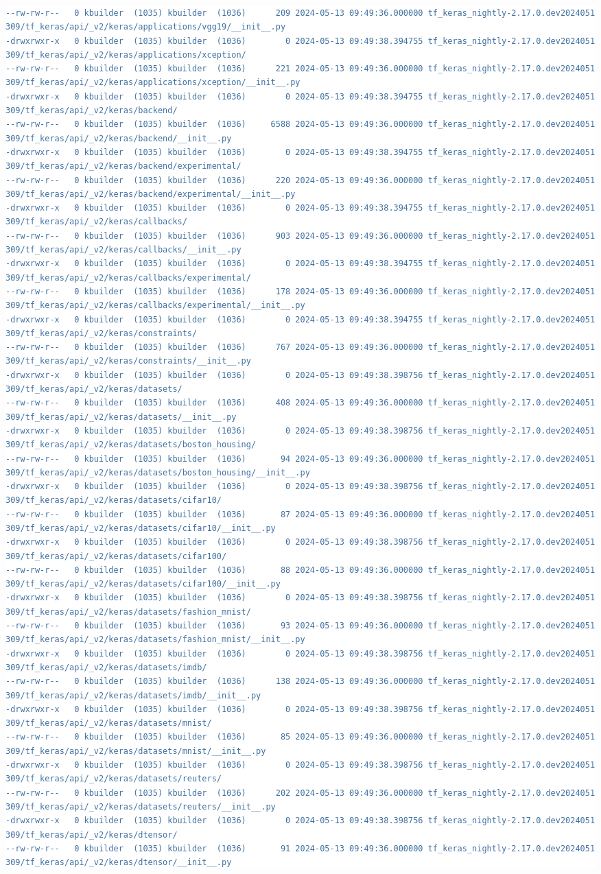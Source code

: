 ```diff
--rw-rw-r--   0 kbuilder  (1035) kbuilder  (1036)      209 2024-05-13 09:49:36.000000 tf_keras_nightly-2.17.0.dev2024051309/tf_keras/api/_v2/keras/applications/vgg19/__init__.py
-drwxrwxr-x   0 kbuilder  (1035) kbuilder  (1036)        0 2024-05-13 09:49:38.394755 tf_keras_nightly-2.17.0.dev2024051309/tf_keras/api/_v2/keras/applications/xception/
--rw-rw-r--   0 kbuilder  (1035) kbuilder  (1036)      221 2024-05-13 09:49:36.000000 tf_keras_nightly-2.17.0.dev2024051309/tf_keras/api/_v2/keras/applications/xception/__init__.py
-drwxrwxr-x   0 kbuilder  (1035) kbuilder  (1036)        0 2024-05-13 09:49:38.394755 tf_keras_nightly-2.17.0.dev2024051309/tf_keras/api/_v2/keras/backend/
--rw-rw-r--   0 kbuilder  (1035) kbuilder  (1036)     6588 2024-05-13 09:49:36.000000 tf_keras_nightly-2.17.0.dev2024051309/tf_keras/api/_v2/keras/backend/__init__.py
-drwxrwxr-x   0 kbuilder  (1035) kbuilder  (1036)        0 2024-05-13 09:49:38.394755 tf_keras_nightly-2.17.0.dev2024051309/tf_keras/api/_v2/keras/backend/experimental/
--rw-rw-r--   0 kbuilder  (1035) kbuilder  (1036)      220 2024-05-13 09:49:36.000000 tf_keras_nightly-2.17.0.dev2024051309/tf_keras/api/_v2/keras/backend/experimental/__init__.py
-drwxrwxr-x   0 kbuilder  (1035) kbuilder  (1036)        0 2024-05-13 09:49:38.394755 tf_keras_nightly-2.17.0.dev2024051309/tf_keras/api/_v2/keras/callbacks/
--rw-rw-r--   0 kbuilder  (1035) kbuilder  (1036)      903 2024-05-13 09:49:36.000000 tf_keras_nightly-2.17.0.dev2024051309/tf_keras/api/_v2/keras/callbacks/__init__.py
-drwxrwxr-x   0 kbuilder  (1035) kbuilder  (1036)        0 2024-05-13 09:49:38.394755 tf_keras_nightly-2.17.0.dev2024051309/tf_keras/api/_v2/keras/callbacks/experimental/
--rw-rw-r--   0 kbuilder  (1035) kbuilder  (1036)      178 2024-05-13 09:49:36.000000 tf_keras_nightly-2.17.0.dev2024051309/tf_keras/api/_v2/keras/callbacks/experimental/__init__.py
-drwxrwxr-x   0 kbuilder  (1035) kbuilder  (1036)        0 2024-05-13 09:49:38.394755 tf_keras_nightly-2.17.0.dev2024051309/tf_keras/api/_v2/keras/constraints/
--rw-rw-r--   0 kbuilder  (1035) kbuilder  (1036)      767 2024-05-13 09:49:36.000000 tf_keras_nightly-2.17.0.dev2024051309/tf_keras/api/_v2/keras/constraints/__init__.py
-drwxrwxr-x   0 kbuilder  (1035) kbuilder  (1036)        0 2024-05-13 09:49:38.398756 tf_keras_nightly-2.17.0.dev2024051309/tf_keras/api/_v2/keras/datasets/
--rw-rw-r--   0 kbuilder  (1035) kbuilder  (1036)      408 2024-05-13 09:49:36.000000 tf_keras_nightly-2.17.0.dev2024051309/tf_keras/api/_v2/keras/datasets/__init__.py
-drwxrwxr-x   0 kbuilder  (1035) kbuilder  (1036)        0 2024-05-13 09:49:38.398756 tf_keras_nightly-2.17.0.dev2024051309/tf_keras/api/_v2/keras/datasets/boston_housing/
--rw-rw-r--   0 kbuilder  (1035) kbuilder  (1036)       94 2024-05-13 09:49:36.000000 tf_keras_nightly-2.17.0.dev2024051309/tf_keras/api/_v2/keras/datasets/boston_housing/__init__.py
-drwxrwxr-x   0 kbuilder  (1035) kbuilder  (1036)        0 2024-05-13 09:49:38.398756 tf_keras_nightly-2.17.0.dev2024051309/tf_keras/api/_v2/keras/datasets/cifar10/
--rw-rw-r--   0 kbuilder  (1035) kbuilder  (1036)       87 2024-05-13 09:49:36.000000 tf_keras_nightly-2.17.0.dev2024051309/tf_keras/api/_v2/keras/datasets/cifar10/__init__.py
-drwxrwxr-x   0 kbuilder  (1035) kbuilder  (1036)        0 2024-05-13 09:49:38.398756 tf_keras_nightly-2.17.0.dev2024051309/tf_keras/api/_v2/keras/datasets/cifar100/
--rw-rw-r--   0 kbuilder  (1035) kbuilder  (1036)       88 2024-05-13 09:49:36.000000 tf_keras_nightly-2.17.0.dev2024051309/tf_keras/api/_v2/keras/datasets/cifar100/__init__.py
-drwxrwxr-x   0 kbuilder  (1035) kbuilder  (1036)        0 2024-05-13 09:49:38.398756 tf_keras_nightly-2.17.0.dev2024051309/tf_keras/api/_v2/keras/datasets/fashion_mnist/
--rw-rw-r--   0 kbuilder  (1035) kbuilder  (1036)       93 2024-05-13 09:49:36.000000 tf_keras_nightly-2.17.0.dev2024051309/tf_keras/api/_v2/keras/datasets/fashion_mnist/__init__.py
-drwxrwxr-x   0 kbuilder  (1035) kbuilder  (1036)        0 2024-05-13 09:49:38.398756 tf_keras_nightly-2.17.0.dev2024051309/tf_keras/api/_v2/keras/datasets/imdb/
--rw-rw-r--   0 kbuilder  (1035) kbuilder  (1036)      138 2024-05-13 09:49:36.000000 tf_keras_nightly-2.17.0.dev2024051309/tf_keras/api/_v2/keras/datasets/imdb/__init__.py
-drwxrwxr-x   0 kbuilder  (1035) kbuilder  (1036)        0 2024-05-13 09:49:38.398756 tf_keras_nightly-2.17.0.dev2024051309/tf_keras/api/_v2/keras/datasets/mnist/
--rw-rw-r--   0 kbuilder  (1035) kbuilder  (1036)       85 2024-05-13 09:49:36.000000 tf_keras_nightly-2.17.0.dev2024051309/tf_keras/api/_v2/keras/datasets/mnist/__init__.py
-drwxrwxr-x   0 kbuilder  (1035) kbuilder  (1036)        0 2024-05-13 09:49:38.398756 tf_keras_nightly-2.17.0.dev2024051309/tf_keras/api/_v2/keras/datasets/reuters/
--rw-rw-r--   0 kbuilder  (1035) kbuilder  (1036)      202 2024-05-13 09:49:36.000000 tf_keras_nightly-2.17.0.dev2024051309/tf_keras/api/_v2/keras/datasets/reuters/__init__.py
-drwxrwxr-x   0 kbuilder  (1035) kbuilder  (1036)        0 2024-05-13 09:49:38.398756 tf_keras_nightly-2.17.0.dev2024051309/tf_keras/api/_v2/keras/dtensor/
--rw-rw-r--   0 kbuilder  (1035) kbuilder  (1036)       91 2024-05-13 09:49:36.000000 tf_keras_nightly-2.17.0.dev2024051309/tf_keras/api/_v2/keras/dtensor/__init__.py
```